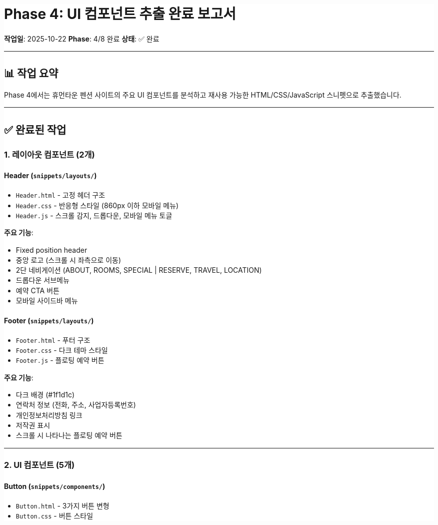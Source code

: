 # Phase 4: UI 컴포넌트 추출 완료 보고서

**작업일**: 2025-10-22
**Phase**: 4/8 완료
**상태**: ✅ 완료

---

## 📊 작업 요약

Phase 4에서는 휴먼타운 펜션 사이트의 주요 UI 컴포넌트를 분석하고 재사용 가능한 HTML/CSS/JavaScript 스니펫으로 추출했습니다.

---

## ✅ 완료된 작업

### 1. 레이아웃 컴포넌트 (2개)

#### **Header** (`snippets/layouts/`)
- `Header.html` - 고정 헤더 구조
- `Header.css` - 반응형 스타일 (860px 이하 모바일 메뉴)
- `Header.js` - 스크롤 감지, 드롭다운, 모바일 메뉴 토글

**주요 기능**:
- Fixed position header
- 중앙 로고 (스크롤 시 좌측으로 이동)
- 2단 네비게이션 (ABOUT, ROOMS, SPECIAL | RESERVE, TRAVEL, LOCATION)
- 드롭다운 서브메뉴
- 예약 CTA 버튼
- 모바일 사이드바 메뉴

#### **Footer** (`snippets/layouts/`)
- `Footer.html` - 푸터 구조
- `Footer.css` - 다크 테마 스타일
- `Footer.js` - 플로팅 예약 버튼

**주요 기능**:
- 다크 배경 (#1f1d1c)
- 연락처 정보 (전화, 주소, 사업자등록번호)
- 개인정보처리방침 링크
- 저작권 표시
- 스크롤 시 나타나는 플로팅 예약 버튼

---

### 2. UI 컴포넌트 (5개)

#### **Button** (`snippets/components/`)
- `Button.html` - 3가지 버튼 변형
- `Button.css` - 버튼 스타일
